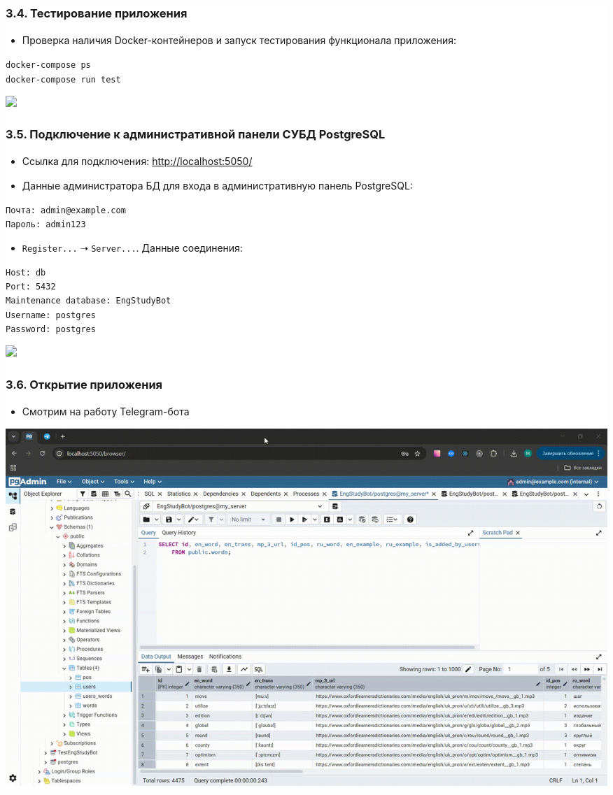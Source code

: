 ### 3.4. Тестирование приложения

* Проверка наличия Docker-контейнеров и запуск тестирования функционала приложения:

```bash
docker-compose ps
docker-compose run test
```

<img src="./demo/3-local-setup/4.gif" width="100%">

### 3.5. Подключение к административной панели СУБД PostgreSQL

* Ссылка для подключения: [http://localhost:5050/](http://localhost:5050/)

* Данные администратора БД для входа в административную панель PostgreSQL:

```
Почта: admin@example.com
Пароль: admin123
```

* `Register...` ➝ `Server...`. Данные соединения:

```
Host: db
Port: 5432
Maintenance database: EngStudyBot
Username: postgres
Password: postgres
```

<img src="./demo/3-local-setup/5.gif" width="100%">

### 3.6. Открытие приложения

* Смотрим на работу Telegram-бота

<img src="./demo/3-local-setup/6.gif" width="100%">

